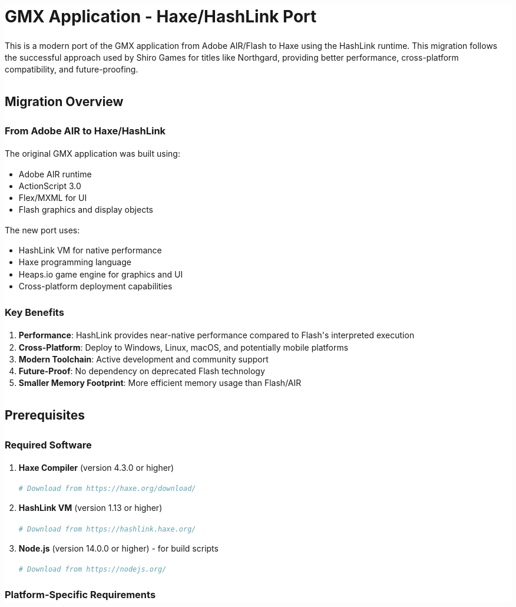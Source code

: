 # GMX Application - Haxe/HashLink Port

This is a modern port of the GMX application from Adobe AIR/Flash to Haxe using the HashLink runtime. This migration follows the successful approach used by Shiro Games for titles like Northgard, providing better performance, cross-platform compatibility, and future-proofing.

## Migration Overview

### From Adobe AIR to Haxe/HashLink

The original GMX application was built using:
- Adobe AIR runtime
- ActionScript 3.0
- Flex/MXML for UI
- Flash graphics and display objects

The new port uses:
- HashLink VM for native performance
- Haxe programming language
- Heaps.io game engine for graphics and UI
- Cross-platform deployment capabilities

### Key Benefits

1. **Performance**: HashLink provides near-native performance compared to Flash's interpreted execution
2. **Cross-Platform**: Deploy to Windows, Linux, macOS, and potentially mobile platforms
3. **Modern Toolchain**: Active development and community support
4. **Future-Proof**: No dependency on deprecated Flash technology
5. **Smaller Memory Footprint**: More efficient memory usage than Flash/AIR

## Prerequisites

### Required Software

1. **Haxe Compiler** (version 4.3.0 or higher)
   ```bash
   # Download from https://haxe.org/download/
   ```

2. **HashLink VM** (version 1.13 or higher)
   ```bash
   # Download from https://hashlink.haxe.org/
   ```

3. **Node.js** (version 14.0.0 or higher) - for build scripts
   ```bash
   # Download from https://nodejs.org/
   ```

### Platform-Specific Requirements
